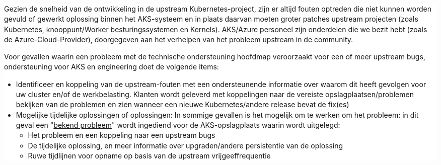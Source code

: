 Gezien de snelheid van de ontwikkeling in de upstream Kubernetes-project, zijn er altijd fouten optreden die niet kunnen worden gevuld of gewerkt oplossing binnen het AKS-systeem en in plaats daarvan moeten groter patches upstream projecten (zoals Kubernetes, knooppunt/Worker besturingssystemen en Kernels). AKS/Azure personeel zijn onderdelen die we bezit hebt (zoals de Azure-Cloud-Provider), doorgegeven aan het verhelpen van het probleem upstream in de community.

Voor gevallen waarin een probleem met de technische ondersteuning hoofdmap veroorzaakt voor een of meer upstream bugs, ondersteuning voor AKS en engineering doet de volgende items:

* Identificeer en koppeling van de upstream-fouten met een ondersteunende informatie over waarom dit heeft gevolgen voor uw cluster en/of de werkbelasting. Klanten wordt geleverd met koppelingen naar de vereiste opslagplaatsen/problemen bekijken van de problemen en zien wanneer een nieuwe Kubernetes/andere release bevat de fix(es)
* Mogelijke tijdelijke oplossingen of oplossingen: In sommige gevallen is het mogelijk om te werken om het probleem: in dit geval een "[bekend probleem](https://github.com/Azure/AKS/issues?q=is%3Aissue+is%3Aopen+label%3Aknown-issue)" wordt ingediend voor de AKS-opslagplaats waarin wordt uitgelegd:
  * Het probleem en een koppeling naar een upstream bugs
  * De tijdelijke oplossing, en meer informatie over upgraden/andere persistentie van de oplossing
  * Ruwe tijdlijnen voor opname op basis van de upstream vrijgeeffrequentie

[1]: https://github.com/Azure/AKS/releases
[2]: https://github.com/Azure/AKS/blob/master/previews.md
[3]: https://docs.microsoft.com/azure/aks/
